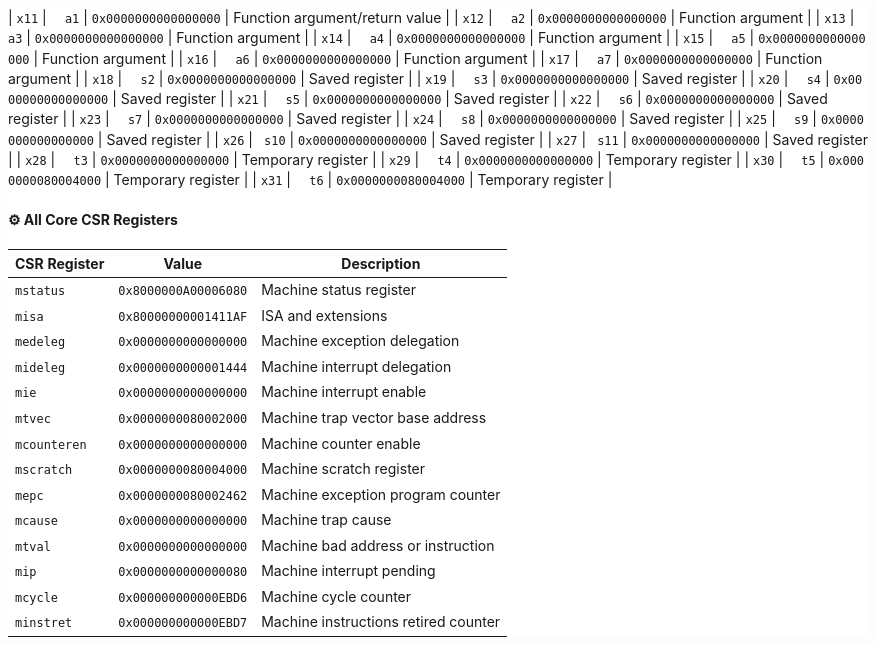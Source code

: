 | `x11` | `  a1` | `0x0000000000000000` | Function argument/return value |
| `x12` | `  a2` | `0x0000000000000000` | Function argument |
| `x13` | `  a3` | `0x0000000000000000` | Function argument |
| `x14` | `  a4` | `0x0000000000000000` | Function argument |
| `x15` | `  a5` | `0x0000000000000000` | Function argument |
| `x16` | `  a6` | `0x0000000000000000` | Function argument |
| `x17` | `  a7` | `0x0000000000000000` | Function argument |
| `x18` | `  s2` | `0x0000000000000000` | Saved register |
| `x19` | `  s3` | `0x0000000000000000` | Saved register |
| `x20` | `  s4` | `0x0000000000000000` | Saved register |
| `x21` | `  s5` | `0x0000000000000000` | Saved register |
| `x22` | `  s6` | `0x0000000000000000` | Saved register |
| `x23` | `  s7` | `0x0000000000000000` | Saved register |
| `x24` | `  s8` | `0x0000000000000000` | Saved register |
| `x25` | `  s9` | `0x0000000000000000` | Saved register |
| `x26` | ` s10` | `0x0000000000000000` | Saved register |
| `x27` | ` s11` | `0x0000000000000000` | Saved register |
| `x28` | `  t3` | `0x0000000000000000` | Temporary register |
| `x29` | `  t4` | `0x0000000000000000` | Temporary register |
| `x30` | `  t5` | `0x0000000080004000` | Temporary register |
| `x31` | `  t6` | `0x0000000080004000` | Temporary register |

#### ⚙️ All Core CSR Registers

| CSR Register | Value | Description |
|--------------|-------|-------------|
| `mstatus` | `0x8000000A00006080` | Machine status register |
| `misa` | `0x80000000001411AF` | ISA and extensions |
| `medeleg` | `0x0000000000000000` | Machine exception delegation |
| `mideleg` | `0x0000000000001444` | Machine interrupt delegation |
| `mie` | `0x0000000000000000` | Machine interrupt enable |
| `mtvec` | `0x0000000080002000` | Machine trap vector base address |
| `mcounteren` | `0x0000000000000000` | Machine counter enable |
| `mscratch` | `0x0000000080004000` | Machine scratch register |
| `mepc` | `0x0000000080002462` | Machine exception program counter |
| `mcause` | `0x0000000000000000` | Machine trap cause |
| `mtval` | `0x0000000000000000` | Machine bad address or instruction |
| `mip` | `0x0000000000000080` | Machine interrupt pending |
| `mcycle` | `0x000000000000EBD6` | Machine cycle counter |
| `minstret` | `0x000000000000EBD7` | Machine instructions retired counter |